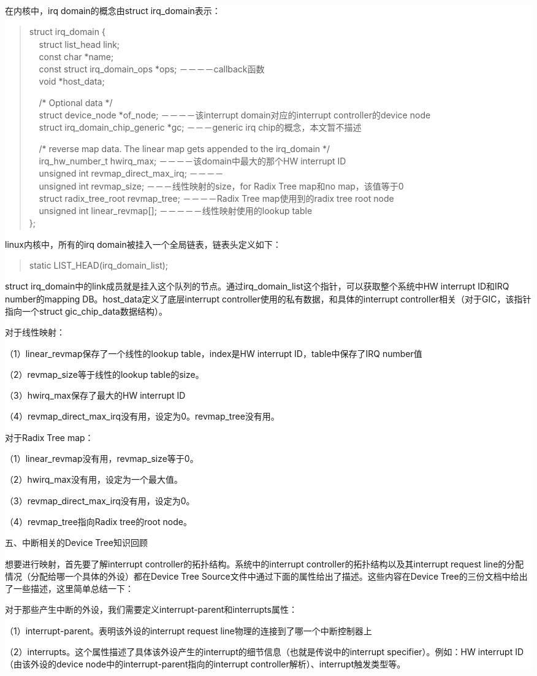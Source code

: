 在内核中，irq domain的概念由struct irq_domain表示：

> struct irq_domain {  
>     struct list_head link;  
>     const char *name;  
>     const struct irq_domain_ops *ops; －－－－callback函数  
>     void *host_data;
> 
>     /* Optional data */  
>     struct device_node *of_node; －－－－该interrupt domain对应的interrupt controller的device node  
>     struct irq_domain_chip_generic *gc; －－－generic irq chip的概念，本文暂不描述
> 
>     /* reverse map data. The linear map gets appended to the irq_domain */  
>     irq_hw_number_t hwirq_max; －－－－该domain中最大的那个HW interrupt ID  
>     unsigned int revmap_direct_max_irq; －－－－  
>     unsigned int revmap_size; －－－线性映射的size，for Radix Tree map和no map，该值等于0  
>     struct radix_tree_root revmap_tree; －－－－Radix Tree map使用到的radix tree root node  
>     unsigned int linear_revmap[]; －－－－－线性映射使用的lookup table  
> };

linux内核中，所有的irq domain被挂入一个全局链表，链表头定义如下：

> static LIST_HEAD(irq_domain_list);

struct irq_domain中的link成员就是挂入这个队列的节点。通过irq_domain_list这个指针，可以获取整个系统中HW interrupt ID和IRQ number的mapping DB。host_data定义了底层interrupt controller使用的私有数据，和具体的interrupt controller相关（对于GIC，该指针指向一个struct gic_chip_data数据结构）。

对于线性映射：

（1）linear_revmap保存了一个线性的lookup table，index是HW interrupt ID，table中保存了IRQ number值

（2）revmap_size等于线性的lookup table的size。

（3）hwirq_max保存了最大的HW interrupt ID

（4）revmap_direct_max_irq没有用，设定为0。revmap_tree没有用。

对于Radix Tree map：

（1）linear_revmap没有用，revmap_size等于0。

（2）hwirq_max没有用，设定为一个最大值。

（3）revmap_direct_max_irq没有用，设定为0。

（4）revmap_tree指向Radix tree的root node。

五、中断相关的Device Tree知识回顾

想要进行映射，首先要了解interrupt controller的拓扑结构。系统中的interrupt controller的拓扑结构以及其interrupt request line的分配情况（分配给哪一个具体的外设）都在Device Tree Source文件中通过下面的属性给出了描述。这些内容在Device Tree的三份文档中给出了一些描述，这里简单总结一下：

对于那些产生中断的外设，我们需要定义interrupt-parent和interrupts属性：

（1）interrupt-parent。表明该外设的interrupt request line物理的连接到了哪一个中断控制器上

（2）interrupts。这个属性描述了具体该外设产生的interrupt的细节信息（也就是传说中的interrupt specifier）。例如：HW interrupt ID（由该外设的device node中的interrupt-parent指向的interrupt controller解析）、interrupt触发类型等。
